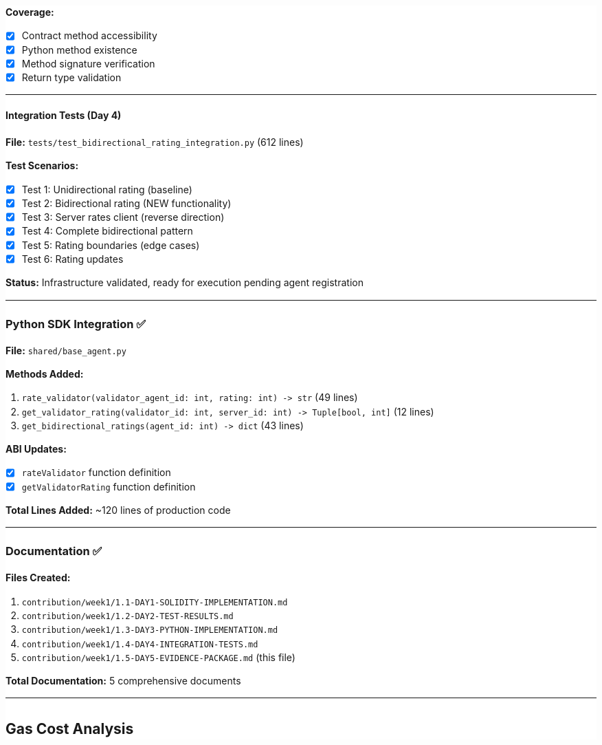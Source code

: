 **Coverage:**
- [x] Contract method accessibility
- [x] Python method existence
- [x] Method signature verification
- [x] Return type validation

---

#### Integration Tests (Day 4)
**File:** `tests/test_bidirectional_rating_integration.py` (612 lines)

**Test Scenarios:**
- [x] Test 1: Unidirectional rating (baseline)
- [x] Test 2: Bidirectional rating (NEW functionality)
- [x] Test 3: Server rates client (reverse direction)
- [x] Test 4: Complete bidirectional pattern
- [x] Test 5: Rating boundaries (edge cases)
- [x] Test 6: Rating updates

**Status:** Infrastructure validated, ready for execution pending agent registration

---

### Python SDK Integration ✅

**File:** `shared/base_agent.py`

**Methods Added:**
1. `rate_validator(validator_agent_id: int, rating: int) -> str` (49 lines)
2. `get_validator_rating(validator_id: int, server_id: int) -> Tuple[bool, int]` (12 lines)
3. `get_bidirectional_ratings(agent_id: int) -> dict` (43 lines)

**ABI Updates:**
- [x] `rateValidator` function definition
- [x] `getValidatorRating` function definition

**Total Lines Added:** ~120 lines of production code

---

### Documentation ✅

**Files Created:**
1. `contribution/week1/1.1-DAY1-SOLIDITY-IMPLEMENTATION.md`
2. `contribution/week1/1.2-DAY2-TEST-RESULTS.md`
3. `contribution/week1/1.3-DAY3-PYTHON-IMPLEMENTATION.md`
4. `contribution/week1/1.4-DAY4-INTEGRATION-TESTS.md`
5. `contribution/week1/1.5-DAY5-EVIDENCE-PACKAGE.md` (this file)

**Total Documentation:** 5 comprehensive documents

---

## Gas Cost Analysis

